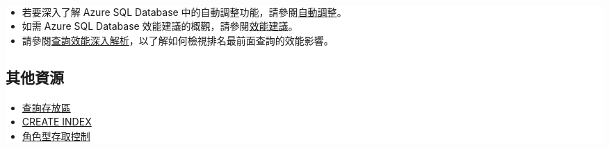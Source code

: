 * 若要深入了解 Azure SQL Database 中的自動調整功能，請參閱[自動調整](sql-database-automatic-tuning.md)。
* 如需 Azure SQL Database 效能建議的概觀，請參閱[效能建議](sql-database-advisor.md)。
* 請參閱[查詢效能深入解析](sql-database-query-performance.md)，以了解如何檢視排名最前面查詢的效能影響。

## <a name="additional-resources"></a>其他資源
* [查詢存放區](https://msdn.microsoft.com/library/dn817826.aspx)
* [CREATE INDEX](https://msdn.microsoft.com/library/ms188783.aspx)
* [角色型存取控制](../role-based-access-control/overview.md)

